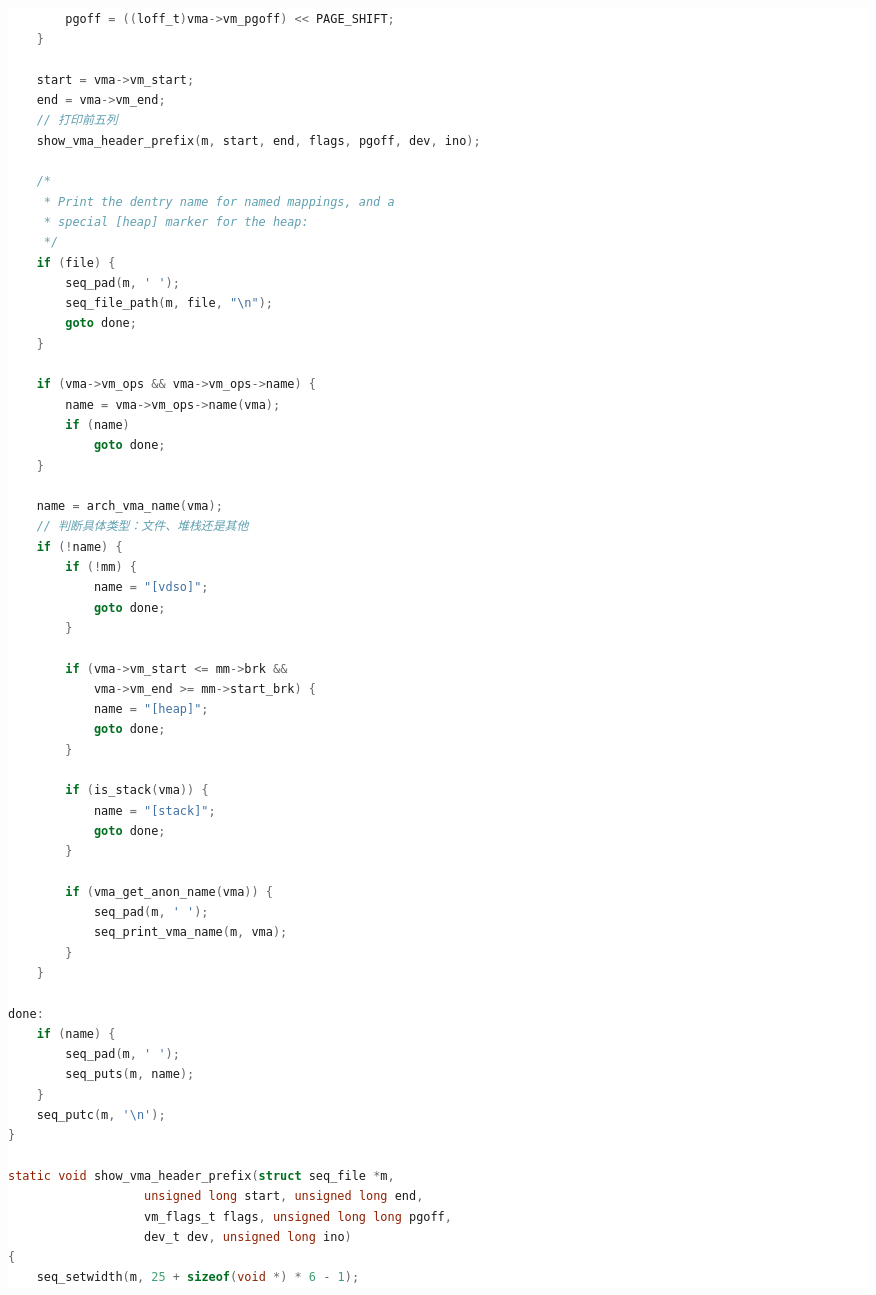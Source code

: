 ```c
		pgoff = ((loff_t)vma->vm_pgoff) << PAGE_SHIFT;
	}

	start = vma->vm_start;
	end = vma->vm_end;
    // 打印前五列
	show_vma_header_prefix(m, start, end, flags, pgoff, dev, ino);

	/*
	 * Print the dentry name for named mappings, and a
	 * special [heap] marker for the heap:
	 */
	if (file) {
		seq_pad(m, ' ');
		seq_file_path(m, file, "\n");
		goto done;
	}

	if (vma->vm_ops && vma->vm_ops->name) {
		name = vma->vm_ops->name(vma);
		if (name)
			goto done;
	}

	name = arch_vma_name(vma);
    // 判断具体类型：文件、堆栈还是其他
	if (!name) {
		if (!mm) {
			name = "[vdso]";
			goto done;
		}

		if (vma->vm_start <= mm->brk &&
		    vma->vm_end >= mm->start_brk) {
			name = "[heap]";
			goto done;
		}

		if (is_stack(vma)) {
			name = "[stack]";
			goto done;
		}

		if (vma_get_anon_name(vma)) {
			seq_pad(m, ' ');
			seq_print_vma_name(m, vma);
		}
	}

done:
	if (name) {
		seq_pad(m, ' ');
		seq_puts(m, name);
	}
	seq_putc(m, '\n');
}

static void show_vma_header_prefix(struct seq_file *m,
				   unsigned long start, unsigned long end,
				   vm_flags_t flags, unsigned long long pgoff,
				   dev_t dev, unsigned long ino)
{
	seq_setwidth(m, 25 + sizeof(void *) * 6 - 1);
```